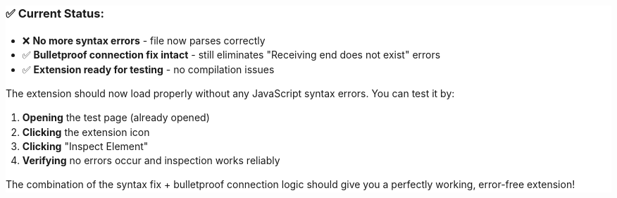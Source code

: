### ✅ Current Status:
- ❌ **No more syntax errors** - file now parses correctly
- ✅ **Bulletproof connection fix intact** - still eliminates "Receiving end does not exist" errors
- ✅ **Extension ready for testing** - no compilation issues

The extension should now load properly without any JavaScript syntax errors. You can test it by:

1. **Opening** the test page (already opened)
2. **Clicking** the extension icon
3. **Clicking** "Inspect Element" 
4. **Verifying** no errors occur and inspection works reliably

The combination of the syntax fix + bulletproof connection logic should give you a perfectly working, error-free extension!